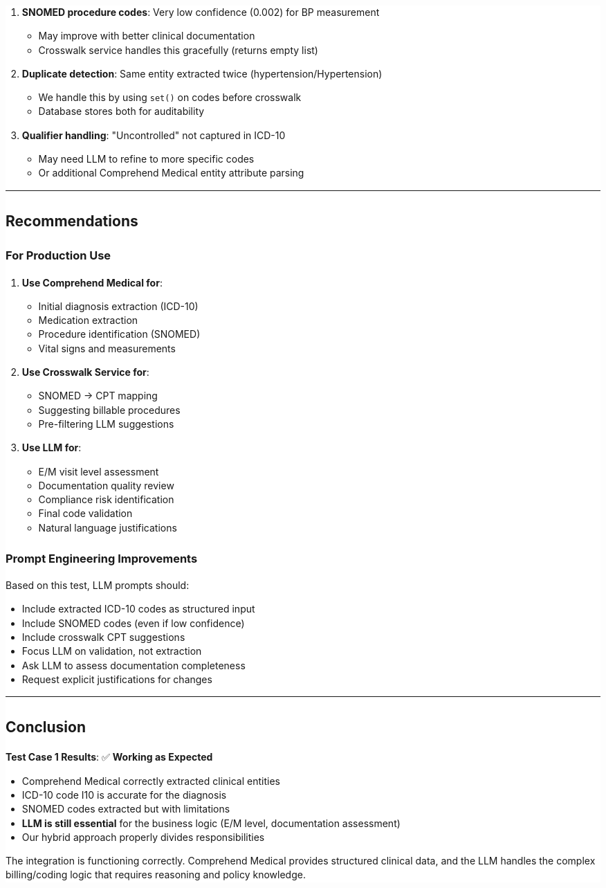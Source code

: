 1. **SNOMED procedure codes**: Very low confidence (0.002) for BP measurement
   - May improve with better clinical documentation
   - Crosswalk service handles this gracefully (returns empty list)

2. **Duplicate detection**: Same entity extracted twice (hypertension/Hypertension)
   - We handle this by using `set()` on codes before crosswalk
   - Database stores both for auditability

3. **Qualifier handling**: "Uncontrolled" not captured in ICD-10
   - May need LLM to refine to more specific codes
   - Or additional Comprehend Medical entity attribute parsing

---

## Recommendations

### For Production Use

1. **Use Comprehend Medical for**:
   - Initial diagnosis extraction (ICD-10)
   - Medication extraction
   - Procedure identification (SNOMED)
   - Vital signs and measurements

2. **Use Crosswalk Service for**:
   - SNOMED → CPT mapping
   - Suggesting billable procedures
   - Pre-filtering LLM suggestions

3. **Use LLM for**:
   - E/M visit level assessment
   - Documentation quality review
   - Compliance risk identification
   - Final code validation
   - Natural language justifications

### Prompt Engineering Improvements

Based on this test, LLM prompts should:
- Include extracted ICD-10 codes as structured input
- Include SNOMED codes (even if low confidence)
- Include crosswalk CPT suggestions
- Focus LLM on validation, not extraction
- Ask LLM to assess documentation completeness
- Request explicit justifications for changes

---

## Conclusion

**Test Case 1 Results**: ✅ **Working as Expected**

- Comprehend Medical correctly extracted clinical entities
- ICD-10 code I10 is accurate for the diagnosis
- SNOMED codes extracted but with limitations
- **LLM is still essential** for the business logic (E/M level, documentation assessment)
- Our hybrid approach properly divides responsibilities

The integration is functioning correctly. Comprehend Medical provides structured clinical data, and the LLM handles the complex billing/coding logic that requires reasoning and policy knowledge.
